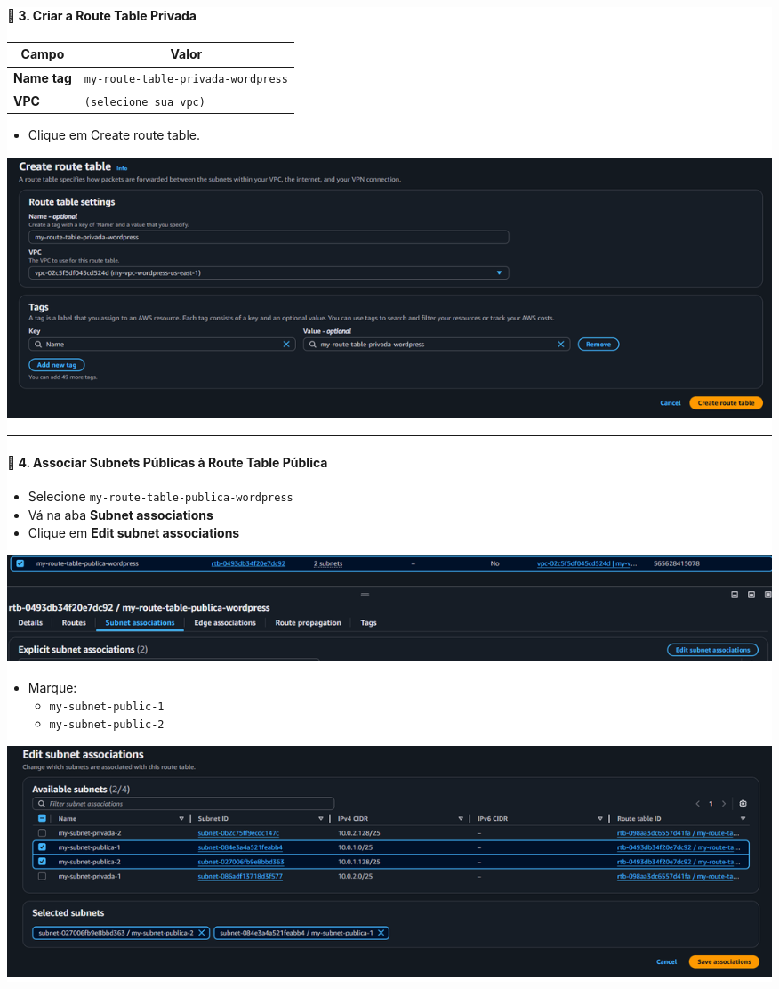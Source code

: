 
#### 📌 3. Criar a Route Table Privada
| Campo               | Valor                             |
|---------------------|-----------------------------------|
| **Name tag**        | `my-route-table-privada-wordpress`|
| **VPC**             | `(selecione sua vpc)`|

- Clique em Create route table.

![alt text](assets/image-16.png)

--- 

#### 📌 4. Associar Subnets Públicas à Route Table Pública
- Selecione `my-route-table-publica-wordpress`
- Vá na aba **Subnet associations**
- Clique em **Edit subnet associations**

![alt text](assets/image-17.png)

- Marque:
  - `my-subnet-public-1`
  - `my-subnet-public-2`

![alt text](assets/image-18.png)
